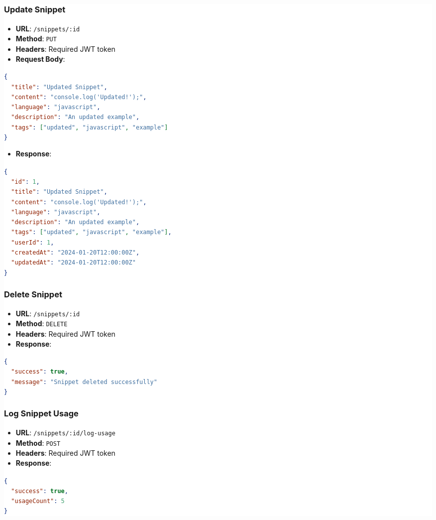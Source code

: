 ### Update Snippet
- **URL**: `/snippets/:id`
- **Method**: `PUT`
- **Headers**: Required JWT token
- **Request Body**:
```json
{
  "title": "Updated Snippet",
  "content": "console.log('Updated!');",
  "language": "javascript",
  "description": "An updated example",
  "tags": ["updated", "javascript", "example"]
}
```
- **Response**:
```json
{
  "id": 1,
  "title": "Updated Snippet",
  "content": "console.log('Updated!');",
  "language": "javascript",
  "description": "An updated example",
  "tags": ["updated", "javascript", "example"],
  "userId": 1,
  "createdAt": "2024-01-20T12:00:00Z",
  "updatedAt": "2024-01-20T12:00:00Z"
}
```

### Delete Snippet
- **URL**: `/snippets/:id`
- **Method**: `DELETE`
- **Headers**: Required JWT token
- **Response**:
```json
{
  "success": true,
  "message": "Snippet deleted successfully"
}
```

### Log Snippet Usage
- **URL**: `/snippets/:id/log-usage`
- **Method**: `POST`
- **Headers**: Required JWT token
- **Response**:
```json
{
  "success": true,
  "usageCount": 5
}
```
